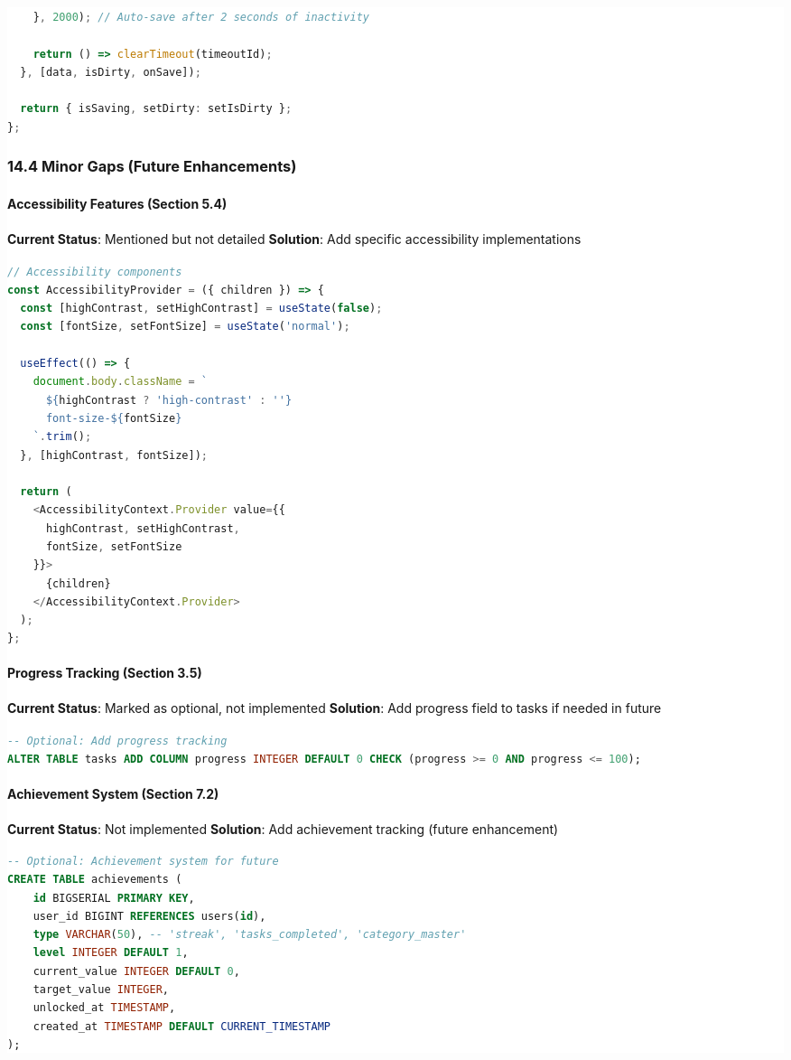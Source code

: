 ```typescript
    }, 2000); // Auto-save after 2 seconds of inactivity
    
    return () => clearTimeout(timeoutId);
  }, [data, isDirty, onSave]);
  
  return { isSaving, setDirty: setIsDirty };
};
```

### 14.4 Minor Gaps (Future Enhancements)

#### Accessibility Features (Section 5.4)
**Current Status**: Mentioned but not detailed
**Solution**: Add specific accessibility implementations

```typescript
// Accessibility components
const AccessibilityProvider = ({ children }) => {
  const [highContrast, setHighContrast] = useState(false);
  const [fontSize, setFontSize] = useState('normal');
  
  useEffect(() => {
    document.body.className = `
      ${highContrast ? 'high-contrast' : ''} 
      font-size-${fontSize}
    `.trim();
  }, [highContrast, fontSize]);
  
  return (
    <AccessibilityContext.Provider value={{
      highContrast, setHighContrast,
      fontSize, setFontSize
    }}>
      {children}
    </AccessibilityContext.Provider>
  );
};
```

#### Progress Tracking (Section 3.5)
**Current Status**: Marked as optional, not implemented
**Solution**: Add progress field to tasks if needed in future

```sql
-- Optional: Add progress tracking
ALTER TABLE tasks ADD COLUMN progress INTEGER DEFAULT 0 CHECK (progress >= 0 AND progress <= 100);
```

#### Achievement System (Section 7.2)
**Current Status**: Not implemented
**Solution**: Add achievement tracking (future enhancement)

```sql
-- Optional: Achievement system for future
CREATE TABLE achievements (
    id BIGSERIAL PRIMARY KEY,
    user_id BIGINT REFERENCES users(id),
    type VARCHAR(50), -- 'streak', 'tasks_completed', 'category_master'
    level INTEGER DEFAULT 1,
    current_value INTEGER DEFAULT 0,
    target_value INTEGER,
    unlocked_at TIMESTAMP,
    created_at TIMESTAMP DEFAULT CURRENT_TIMESTAMP
);
```
